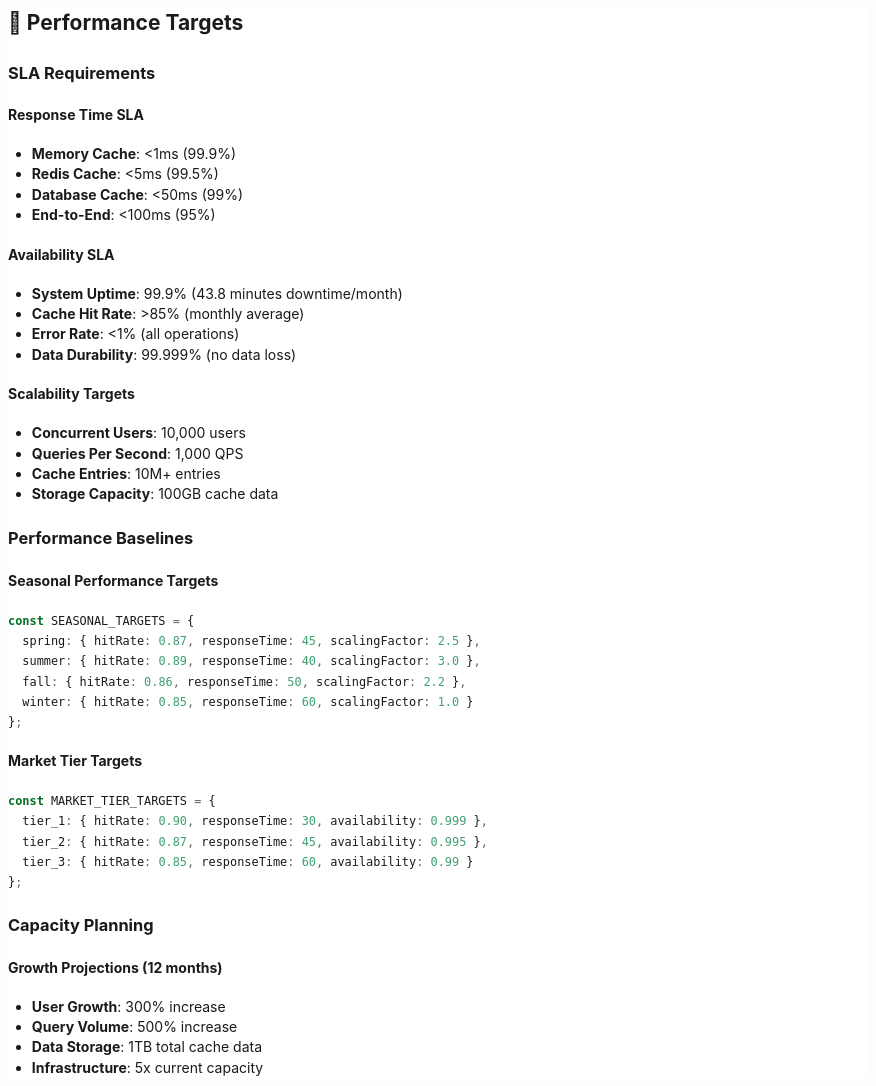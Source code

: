 ## 🎯 Performance Targets

### SLA Requirements

#### Response Time SLA
- **Memory Cache**: <1ms (99.9%)
- **Redis Cache**: <5ms (99.5%)
- **Database Cache**: <50ms (99%)
- **End-to-End**: <100ms (95%)

#### Availability SLA
- **System Uptime**: 99.9% (43.8 minutes downtime/month)
- **Cache Hit Rate**: >85% (monthly average)
- **Error Rate**: <1% (all operations)
- **Data Durability**: 99.999% (no data loss)

#### Scalability Targets
- **Concurrent Users**: 10,000 users
- **Queries Per Second**: 1,000 QPS
- **Cache Entries**: 10M+ entries
- **Storage Capacity**: 100GB cache data

### Performance Baselines

#### Seasonal Performance Targets
```typescript
const SEASONAL_TARGETS = {
  spring: { hitRate: 0.87, responseTime: 45, scalingFactor: 2.5 },
  summer: { hitRate: 0.89, responseTime: 40, scalingFactor: 3.0 },
  fall: { hitRate: 0.86, responseTime: 50, scalingFactor: 2.2 },
  winter: { hitRate: 0.85, responseTime: 60, scalingFactor: 1.0 }
};
```

#### Market Tier Targets
```typescript
const MARKET_TIER_TARGETS = {
  tier_1: { hitRate: 0.90, responseTime: 30, availability: 0.999 },
  tier_2: { hitRate: 0.87, responseTime: 45, availability: 0.995 },
  tier_3: { hitRate: 0.85, responseTime: 60, availability: 0.99 }
};
```

### Capacity Planning

#### Growth Projections (12 months)
- **User Growth**: 300% increase
- **Query Volume**: 500% increase  
- **Data Storage**: 1TB total cache data
- **Infrastructure**: 5x current capacity
